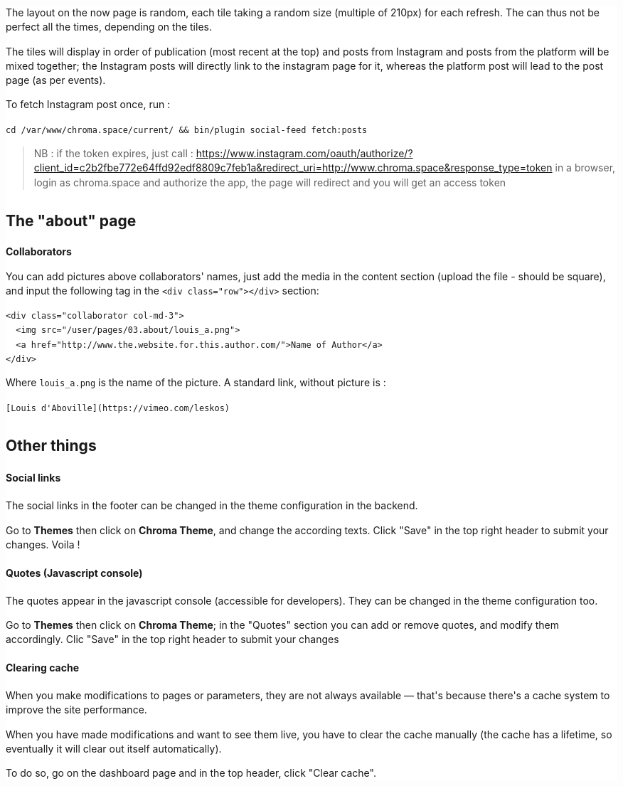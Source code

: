 The layout on the now page is random, each tile taking a random size (multiple of 210px) for each refresh. The can thus not be perfect all the times, depending on the tiles.

The tiles will display in order of publication (most recent at the top) and posts from Instagram and posts from the platform will be mixed together; the Instagram posts will directly link to the instagram page for it, whereas the platform post will lead to the post page (as per events).

To fetch Instagram post once, run :

    cd /var/www/chroma.space/current/ && bin/plugin social-feed fetch:posts

> NB : if the token expires, just call : https://www.instagram.com/oauth/authorize/?client_id=c2b2fbe772e64ffd92edf8809c7feb1a&redirect_uri=http://www.chroma.space&response_type=token in a browser, login as chroma.space and authorize the app, the page will redirect and you will get an access token

## The "about" page

**Collaborators**

You can add pictures above collaborators' names, just add the media in the content section (upload the file - should be square), and input the following tag in the `<div class="row"></div>`  section:

    <div class="collaborator col-md-3">
      <img src="/user/pages/03.about/louis_a.png">
      <a href="http://www.the.website.for.this.author.com/">Name of Author</a>
    </div>


Where `louis_a.png` is the name of the picture. A standard link, without picture is :

    [Louis d'Aboville](https://vimeo.com/leskos)

## Other things

#### Social links

The social links in the footer can be changed in the theme configuration in the backend.

Go to **Themes** then click on **Chroma Theme**, and change the according texts. Click "Save" in the top right header to submit your changes. Voila !

#### Quotes (Javascript console)

The quotes appear in the javascript console (accessible for developers). They can be changed in the theme configuration too.

Go to **Themes** then click on **Chroma Theme**; in the "Quotes" section you can add or remove quotes, and modify them accordingly. Clic "Save" in the top right header to submit your changes


#### Clearing cache

When you make modifications to pages or parameters, they are not always available — that's because there's a cache system to improve the site performance.

When you have made modifications and want to see them live, you have to clear the cache manually (the cache has a lifetime, so eventually it will clear out itself automatically).

To do so, go on the dashboard page and in the top header, click "Clear cache".
